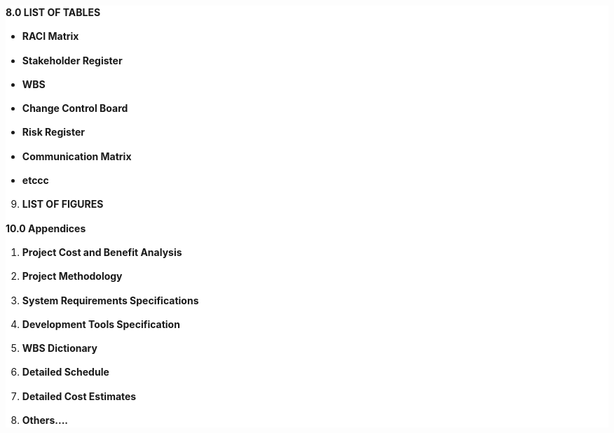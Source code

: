 **8.0 LIST OF TABLES**

-   **RACI Matrix**

-   **Stakeholder Register**

-   **WBS**

-   **Change Control Board**

-   **Risk Register**

-   **Communication Matrix**

-   **etccc**

9.  **LIST OF FIGURES**

**10.0 Appendices**

1.  **Project Cost and Benefit Analysis**

2.  **Project Methodology**

3.  **System Requirements Specifications**

4.  **Development Tools Specification**

5.  **WBS Dictionary**

6.  **Detailed Schedule**

7.  **Detailed Cost Estimates**

8.  **Others....**
